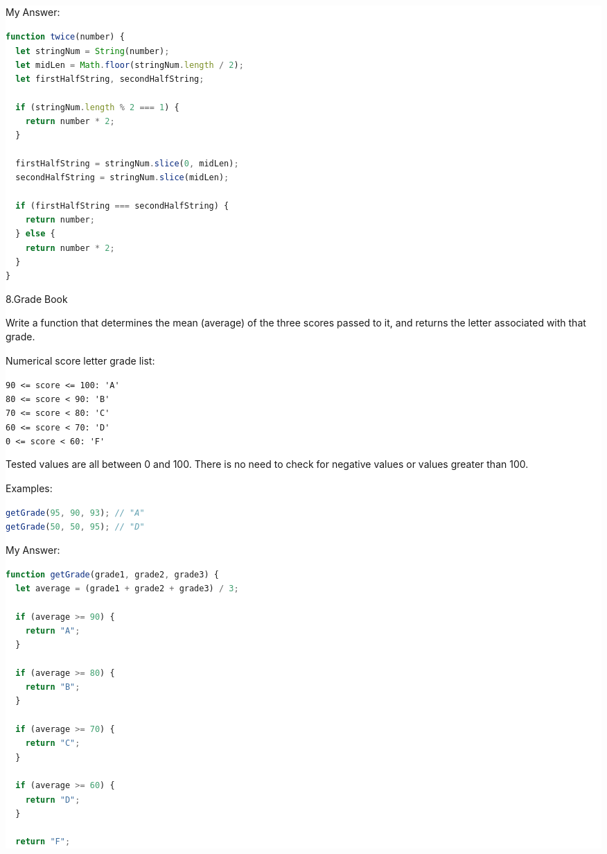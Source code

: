 My Answer:

```javascript
function twice(number) {
  let stringNum = String(number);
  let midLen = Math.floor(stringNum.length / 2);
  let firstHalfString, secondHalfString;

  if (stringNum.length % 2 === 1) {
    return number * 2;
  }

  firstHalfString = stringNum.slice(0, midLen);
  secondHalfString = stringNum.slice(midLen);

  if (firstHalfString === secondHalfString) {
    return number;
  } else {
    return number * 2;
  }
}
```

8.Grade Book

Write a function that determines the mean (average) of the three scores passed to it, and returns the letter associated with that grade.

Numerical score letter grade list:

    90 <= score <= 100: 'A'
    80 <= score < 90: 'B'
    70 <= score < 80: 'C'
    60 <= score < 70: 'D'
    0 <= score < 60: 'F'

Tested values are all between 0 and 100. There is no need to check for negative values or values greater than 100.

Examples:

```javascript
getGrade(95, 90, 93); // "A"
getGrade(50, 50, 95); // "D"
```

My Answer:

```javascript
function getGrade(grade1, grade2, grade3) {
  let average = (grade1 + grade2 + grade3) / 3;

  if (average >= 90) {
    return "A";
  }

  if (average >= 80) {
    return "B";
  }

  if (average >= 70) {
    return "C";
  }

  if (average >= 60) {
    return "D";
  }

  return "F";
```